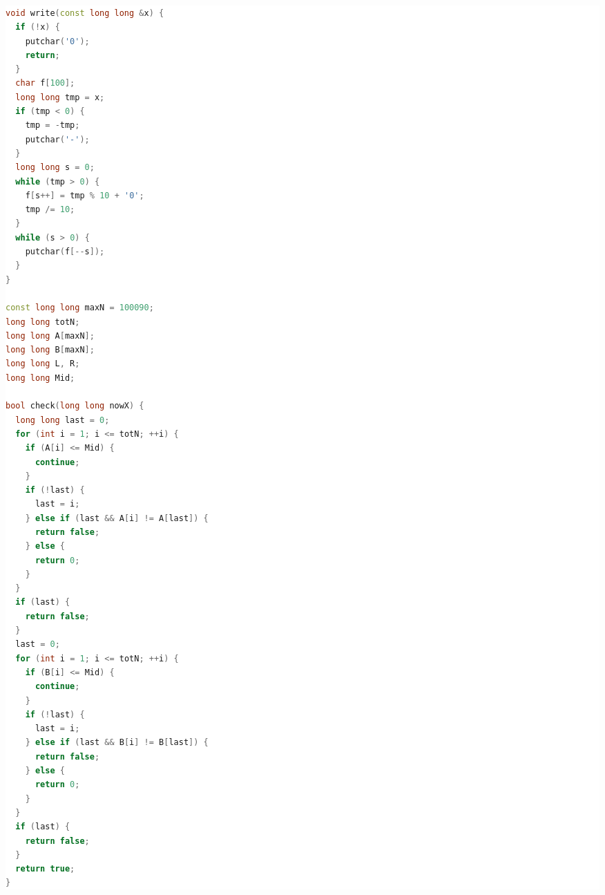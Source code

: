 ```cpp
void write(const long long &x) {
  if (!x) {
    putchar('0');
    return;
  }
  char f[100];
  long long tmp = x;
  if (tmp < 0) {
    tmp = -tmp;
    putchar('-');
  }
  long long s = 0;
  while (tmp > 0) {
    f[s++] = tmp % 10 + '0';
    tmp /= 10;
  }
  while (s > 0) {
    putchar(f[--s]);
  }
}

const long long maxN = 100090;
long long totN;
long long A[maxN];
long long B[maxN];
long long L, R;
long long Mid;

bool check(long long nowX) {
  long long last = 0;
  for (int i = 1; i <= totN; ++i) {
    if (A[i] <= Mid) {
      continue;
    }
    if (!last) {
      last = i;
    } else if (last && A[i] != A[last]) {
      return false;
    } else {
      return 0;
    }
  }
  if (last) {
    return false;
  }
  last = 0;
  for (int i = 1; i <= totN; ++i) {
    if (B[i] <= Mid) {
      continue;
    }
    if (!last) {
      last = i;
    } else if (last && B[i] != B[last]) {
      return false;
    } else {
      return 0;
    }
  }
  if (last) {
    return false;
  }
  return true;
}
```